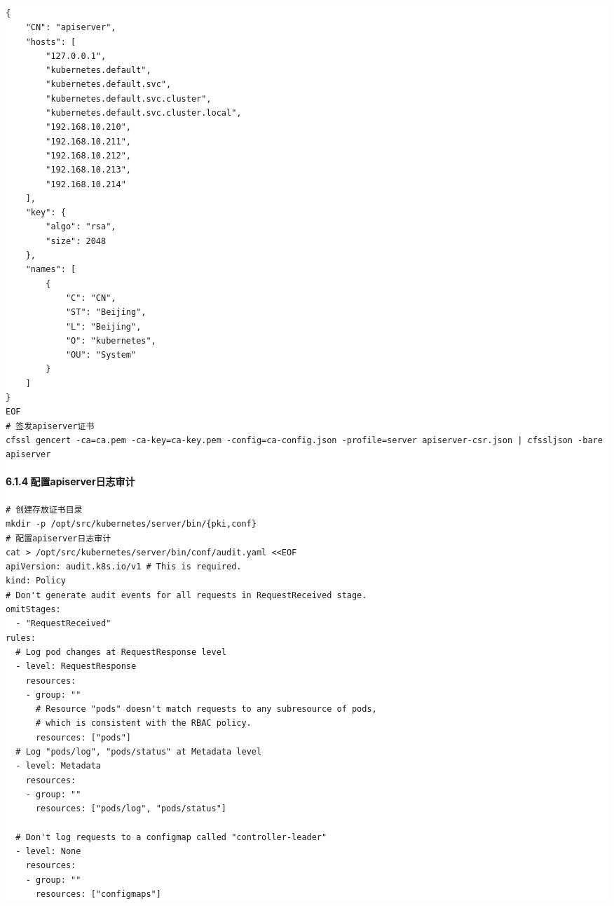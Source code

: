 ```
{
    "CN": "apiserver",
    "hosts": [
        "127.0.0.1",
        "kubernetes.default",
        "kubernetes.default.svc",
        "kubernetes.default.svc.cluster",
        "kubernetes.default.svc.cluster.local",
        "192.168.10.210",
        "192.168.10.211",
        "192.168.10.212",
        "192.168.10.213",
        "192.168.10.214"
    ],
    "key": {
        "algo": "rsa",
        "size": 2048
    },
    "names": [
        {
            "C": "CN",
            "ST": "Beijing",
            "L": "Beijing",
            "O": "kubernetes",
            "OU": "System"
        }
    ]
}
EOF
# 签发apiserver证书
cfssl gencert -ca=ca.pem -ca-key=ca-key.pem -config=ca-config.json -profile=server apiserver-csr.json | cfssljson -bare apiserver
```
#### 6.1.4 配置apiserver日志审计
```
# 创建存放证书目录
mkdir -p /opt/src/kubernetes/server/bin/{pki,conf}
# 配置apiserver日志审计
cat > /opt/src/kubernetes/server/bin/conf/audit.yaml <<EOF
apiVersion: audit.k8s.io/v1 # This is required.
kind: Policy
# Don't generate audit events for all requests in RequestReceived stage.
omitStages:
  - "RequestReceived"
rules:
  # Log pod changes at RequestResponse level
  - level: RequestResponse
    resources:
    - group: ""
      # Resource "pods" doesn't match requests to any subresource of pods,
      # which is consistent with the RBAC policy.
      resources: ["pods"]
  # Log "pods/log", "pods/status" at Metadata level
  - level: Metadata
    resources:
    - group: ""
      resources: ["pods/log", "pods/status"]

  # Don't log requests to a configmap called "controller-leader"
  - level: None
    resources:
    - group: ""
      resources: ["configmaps"]
```